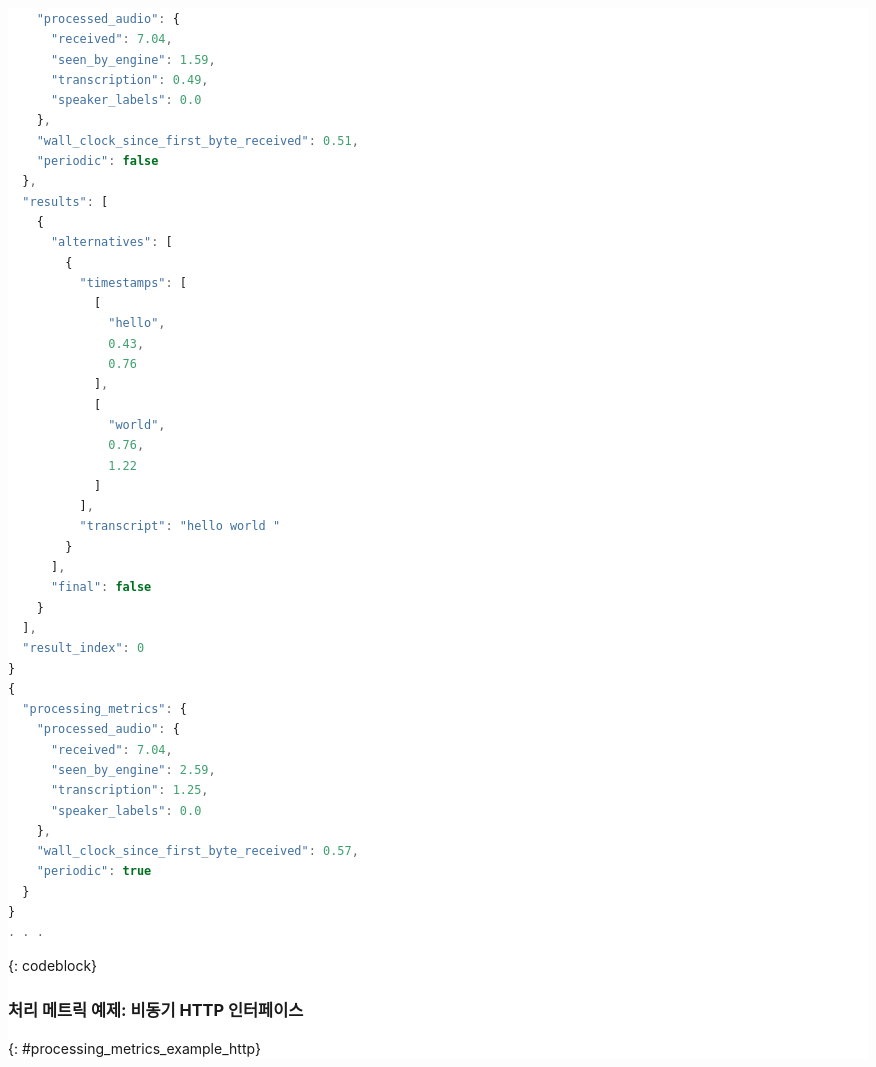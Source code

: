 ```javascript
    "processed_audio": {
      "received": 7.04,
      "seen_by_engine": 1.59,
      "transcription": 0.49,
      "speaker_labels": 0.0
    },
    "wall_clock_since_first_byte_received": 0.51,
    "periodic": false
  },
  "results": [
    {
      "alternatives": [
        {
          "timestamps": [
            [
              "hello",
              0.43,
              0.76
            ],
            [
              "world",
              0.76,
              1.22
            ]
          ],
          "transcript": "hello world "
        }
      ],
      "final": false
    }
  ],
  "result_index": 0
}
{
  "processing_metrics": {
    "processed_audio": {
      "received": 7.04,
      "seen_by_engine": 2.59,
      "transcription": 1.25,
      "speaker_labels": 0.0
    },
    "wall_clock_since_first_byte_received": 0.57,
    "periodic": true
  }
}
. . .
```
{: codeblock}

### 처리 메트릭 예제: 비동기 HTTP 인터페이스
{: #processing_metrics_example_http}
